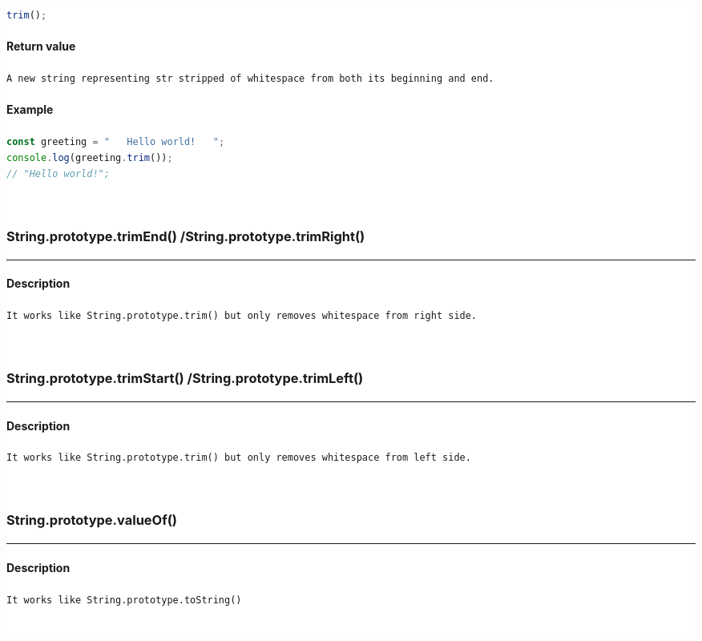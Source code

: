 ```js
trim();
```

#### Return value

    A new string representing str stripped of whitespace from both its beginning and end.

#### Example

```js
const greeting = "   Hello world!   ";
console.log(greeting.trim());
// "Hello world!";
```

<br>

<a name="stringTrimEnd"></a>

### String.prototype.trimEnd() /String.prototype.trimRight()

---

#### Description

    It works like String.prototype.trim() but only removes whitespace from right side.

<br>

<a name="stringTrimStart"></a>

### String.prototype.trimStart() /String.prototype.trimLeft()

---

#### Description

    It works like String.prototype.trim() but only removes whitespace from left side.

<br>

<a name="stringValueOf"></a>

### String.prototype.valueOf()

---

#### Description

    It works like String.prototype.toString()

<br>

<a name=""></a>
